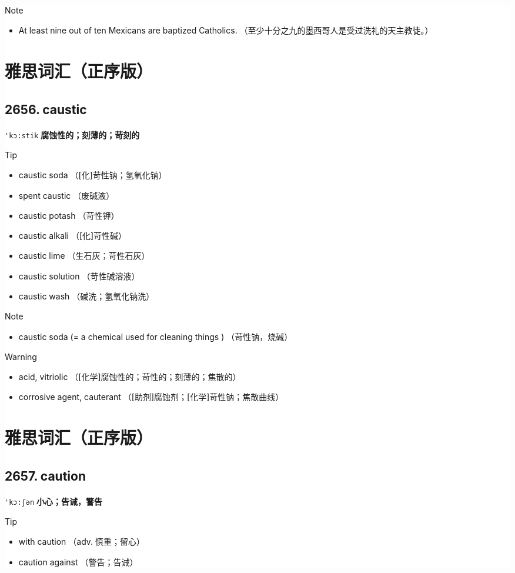 > [!NOTE]
>
> - At least nine out of ten Mexicans are baptized Catholics. （至少十分之九的墨西哥人是受过洗礼的天主教徒。）
>

# 雅思词汇（正序版）

## 2656. caustic

`'kɔ:stik`  **腐蚀性的；刻薄的；苛刻的**

> [!TIP]
>
> - caustic soda （[化]苛性钠；氢氧化钠）
>
> - spent caustic （废碱液）
>
> - caustic potash （苛性钾）
>
> - caustic alkali （[化]苛性碱）
>
> - caustic lime （生石灰；苛性石灰）
>
> - caustic solution （苛性碱溶液）
>
> - caustic wash （碱洗；氢氧化钠洗）
>

> [!NOTE]
>
> - caustic soda (= a chemical used for cleaning things ) （苛性钠，烧碱）
>

> [!WARNING]
>
> - acid, vitriolic （[化学]腐蚀性的；苛性的；刻薄的；焦散的）
>
> - corrosive agent, cauterant （[助剂]腐蚀剂；[化学]苛性钠；焦散曲线）
>

# 雅思词汇（正序版）

## 2657. caution

`'kɔ:ʃən`  **小心；告诫，警告**

> [!TIP]
>
> - with caution （adv. 慎重；留心）
>
> - caution against （警告；告诫）
>
